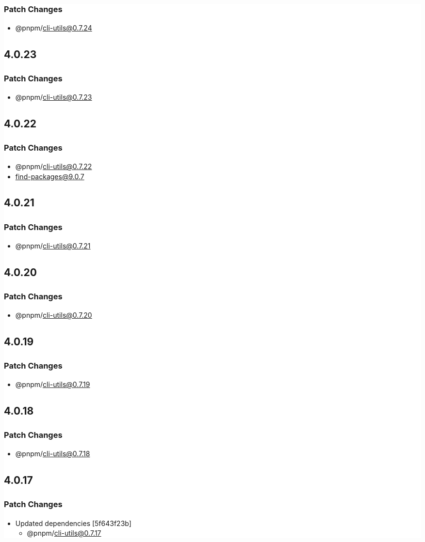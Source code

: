### Patch Changes

- @pnpm/cli-utils@0.7.24

## 4.0.23

### Patch Changes

- @pnpm/cli-utils@0.7.23

## 4.0.22

### Patch Changes

- @pnpm/cli-utils@0.7.22
- find-packages@9.0.7

## 4.0.21

### Patch Changes

- @pnpm/cli-utils@0.7.21

## 4.0.20

### Patch Changes

- @pnpm/cli-utils@0.7.20

## 4.0.19

### Patch Changes

- @pnpm/cli-utils@0.7.19

## 4.0.18

### Patch Changes

- @pnpm/cli-utils@0.7.18

## 4.0.17

### Patch Changes

- Updated dependencies [5f643f23b]
  - @pnpm/cli-utils@0.7.17
